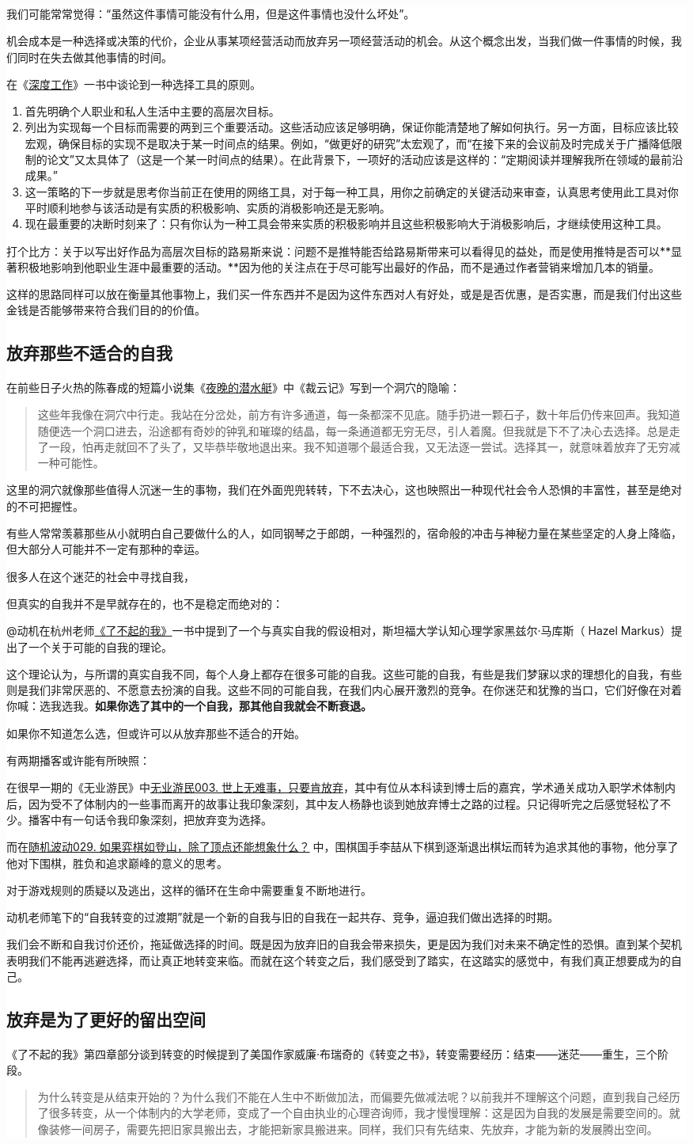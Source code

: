 我们可能常常觉得：“虽然这件事情可能没有什么用，但是这件事情也没什么坏处”。

机会成本是一种选择或决策的代价，企业从事某项经营活动而放弃另一项经营活动的机会。从这个概念出发，当我们做一件事情的时候，我们同时在失去做其他事情的时间。

在《[深度工作](https://book.douban.com/subject/27056409/)》一书中谈论到一种选择工具的原则。

1. 首先明确个人职业和私人生活中主要的高层次目标。
2. 列出为实现每一个目标而需要的两到三个重要活动。这些活动应该足够明确，保证你能清楚地了解如何执行。另一方面，目标应该比较宏观，确保目标的实现不是取决于某一时间点的结果。例如，“做更好的研究”太宏观了，而“在接下来的会议前及时完成关于广播降低限制的论文”又太具体了（这是一个某一时间点的结果）。在此背景下，一项好的活动应该是这样的：“定期阅读并理解我所在领域的最前沿成果。”
3. 这一策略的下一步就是思考你当前正在使用的网络工具，对于每一种工具，用你之前确定的关键活动来审查，认真思考使用此工具对你平时顺利地参与该活动是有实质的积极影响、实质的消极影响还是无影响。
4. 现在最重要的决断时刻来了：只有你认为一种工具会带来实质的积极影响并且这些积极影响大于消极影响后，才继续使用这种工具。

打个比方：关于以写出好作品为高层次目标的路易斯来说：问题不是推特能否给路易斯带来可以看得见的益处，而是使用推特是否可以**显著积极地影响到他职业生涯中最重要的活动。**因为他的关注点在于尽可能写出最好的作品，而不是通过作者营销来增加几本的销量。

这样的思路同样可以放在衡量其他事物上，我们买一件东西并不是因为这件东西对人有好处，或是是否优惠，是否实惠，而是我们付出这些金钱是否能够带来符合我们目的的价值。

## 放弃那些不适合的自我

在前些日子火热的陈春成的短篇小说集《[夜晚的潜水艇](https://book.douban.com/subject/35005045/)》中《裁云记》写到一个洞穴的隐喻：

> 这些年我像在洞穴中行走。我站在分岔处，前方有许多通道，每一条都深不见底。随手扔进一颗石子，数十年后仍传来回声。我知道随便选一个洞口进去，沿途都有奇妙的钟乳和璀璨的结晶，每一条通道都无穷无尽，引人着魔。但我就是下不了决心去选择。总是走了一段，怕再走就回不了头了，又毕恭毕敬地退出来。我不知道哪个最适合我，又无法逐一尝试。选择其一，就意味着放弃了无穷减一种可能性。

这里的洞穴就像那些值得人沉迷一生的事物，我们在外面兜兜转转，下不去决心，这也映照出一种现代社会令人恐惧的丰富性，甚至是绝对的不可把握性。

有些人常常羡慕那些从小就明白自己要做什么的人，如同钢琴之于郎朗，一种强烈的，宿命般的冲击与神秘力量在某些坚定的人身上降临，但大部分人可能并不一定有那种的幸运。

很多人在这个迷茫的社会中寻找自我，

但真实的自我并不是早就存在的，也不是稳定而绝对的：

@动机在杭州老师[《了不起的我》](https://book.douban.com/subject/34836531/)一书中提到了一个与真实自我的假设相对，斯坦福大学认知心理学家黑兹尔·马库斯（ Hazel Markus）提出了一个关于可能的自我的理论。

这个理论认为，与所谓的真实自我不同，每个人身上都存在很多可能的自我。这些可能的自我，有些是我们梦寐以求的理想化的自我，有些则是我们非常厌恶的、不愿意去扮演的自我。这些不同的可能自我，在我们内心展开激烈的竞争。在你迷茫和犹豫的当口，它们好像在对着你喊：选我选我。**如果你选了其中的一个自我，那其他自我就会不断衰退。**

如果你不知道怎么选，但或许可以从放弃那些不适合的开始。

有两期播客或许能有所映照：

在很早一期的《无业游民》中[无业游民003. 世上无难事，只要肯放弃](https://theue.me/episode/give-up/)，其中有位从本科读到博士后的嘉宾，学术通关成功入职学术体制内后，因为受不了体制内的一些事而离开的故事让我印象深刻，其中友人杨静也谈到她放弃博士之路的过程。只记得听完之后感觉轻松了不少。播客中有一句话令我印象深刻，把放弃变为选择。

而在[随机波动029. 如果弈棋如登山，除了顶点还能想象什么？](https://www.stovol.club/029) 中，围棋国手李喆从下棋到逐渐退出棋坛而转为追求其他的事物，他分享了他对下围棋，胜负和追求巅峰的意义的思考。

对于游戏规则的质疑以及逃出，这样的循环在生命中需要重复不断地进行。

动机老师笔下的“自我转变的过渡期”就是一个新的自我与旧的自我在一起共存、竞争，逼迫我们做出选择的时期。

我们会不断和自我讨价还价，拖延做选择的时间。既是因为放弃旧的自我会带来损失，更是因为我们对未来不确定性的恐惧。直到某个契机表明我们不能再逃避选择，而让真正地转变来临。而就在这个转变之后，我们感受到了踏实，在这踏实的感觉中，有我们真正想要成为的自己。

## 放弃是为了更好的留出空间

《了不起的我》第四章部分谈到转变的时候提到了美国作家威廉·布瑞奇的《转变之书》，转变需要经历：结束——迷茫——重生，三个阶段。

> 为什么转变是从结束开始的？为什么我们不能在人生中不断做加法，而偏要先做减法呢？以前我并不理解这个问题，直到我自己经历了很多转变，从一个体制内的大学老师，变成了一个自由执业的心理咨询师，我才慢慢理解：这是因为自我的发展是需要空间的。就像装修一间房子，需要先把旧家具搬出去，才能把新家具搬进来。同样，我们只有先结束、先放弃，才能为新的发展腾出空间。
